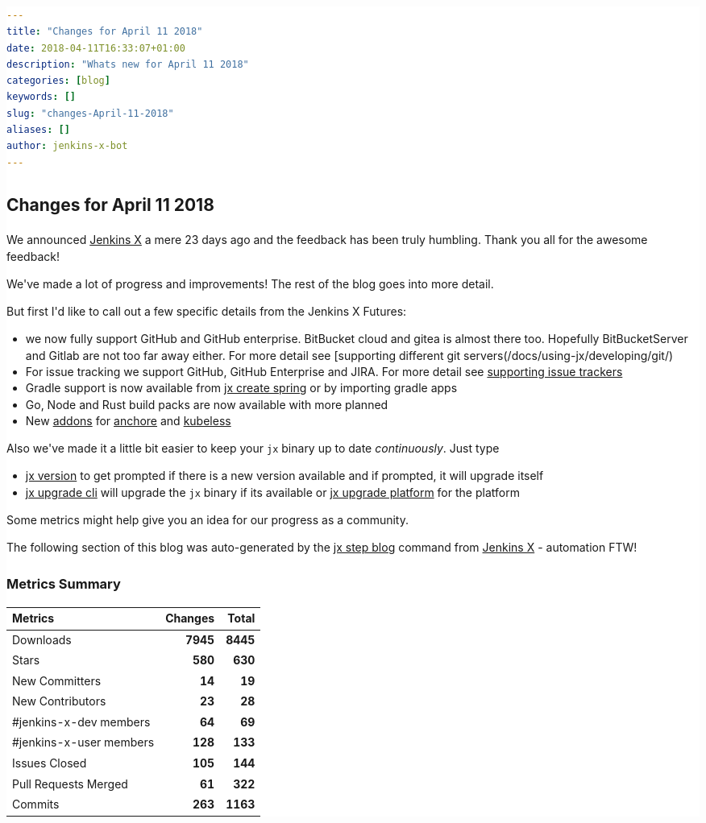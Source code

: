 ```yaml
---
title: "Changes for April 11 2018"
date: 2018-04-11T16:33:07+01:00
description: "Whats new for April 11 2018"
categories: [blog]
keywords: []
slug: "changes-April-11-2018"
aliases: []
author: jenkins-x-bot
---
```


## Changes for April 11 2018

We announced [Jenkins X](https://jenkins.io/blog/2018/03/19/introducing-jenkins-x/) a mere 23 days ago and the feedback has been truly humbling. Thank you all for the awesome feedback! 
 
 We've made a lot of progress and improvements! The rest of the blog goes into more detail. 
 
 But first I'd like to call out a few specific details from the Jenkins X Futures:

 * we now fully support GitHub and GitHub enterprise. BitBucket cloud and gitea is almost there too. Hopefully BitBucketServer and Gitlab are not too far away either. For more detail see [supporting different git servers(/docs/using-jx/developing/git/)
 * For issue tracking we support GitHub, GitHub Enterprise and JIRA. For more detail see [supporting issue trackers](/docs/using-jx/developing/issues/)
 * Gradle support is now available from [jx create spring](/developing/create-spring/) or by importing gradle apps
 * Go, Node and Rust build packs are now available with more planned
 * New [addons](/docs/concepts/features/#applications) for [anchore](https://anchore.com/) and [kubeless](http://kubeless.io/) 

Also we've made it a little bit easier to keep your `jx` binary up to date _continuously_. Just type

* [jx version](/commands/jx_version/) to get prompted if there is a new version available and if prompted, it will upgrade itself
* [jx upgrade cli](/commands/jx_upgrade_cli/) will upgrade the `jx` binary if its available or [jx upgrade platform](/commands/jx_upgrade_platform/) for the platform 


Some metrics might help give you an idea for our progress as a community. 

The following section of this blog was auto-generated by the [jx step blog](/commands/jx_step_blog/) command from [Jenkins X](https://jenkins-x.io/) - automation FTW!


### Metrics Summary


| Metrics     | Changes | Total |
| :---------- | -------:| -----:|
| Downloads | **7945** | **8445** |
| Stars | **580** | **630** |
| New Committers | **14** | **19** |
| New Contributors | **23** | **28** |
| #jenkins-x-dev members | **64** | **69** |
| #jenkins-x-user members | **128** | **133** |
| Issues Closed | **105** | **144** |
| Pull Requests Merged | **61** | **322** |
| Commits | **263** | **1163** |